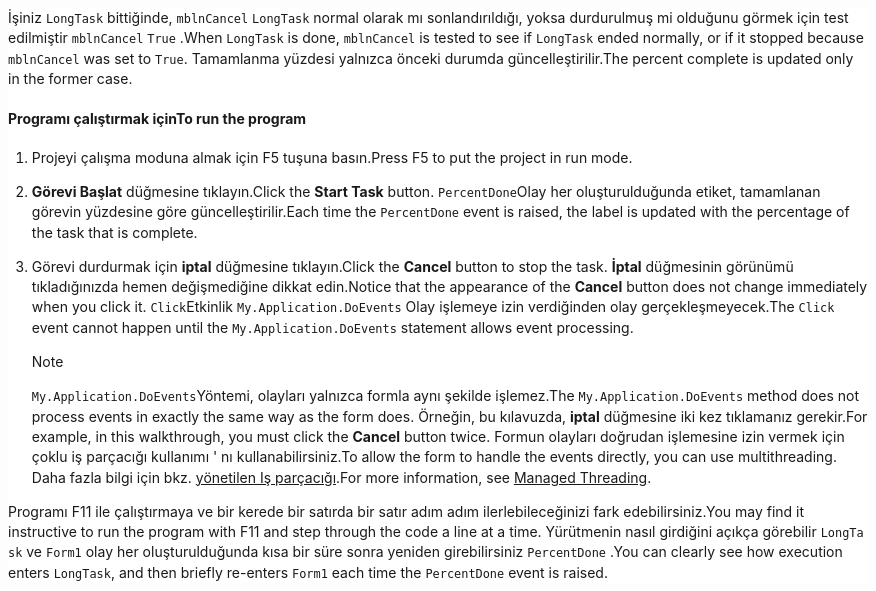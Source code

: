  <span data-ttu-id="0b1ec-153">İşiniz `LongTask` bittiğinde, `mblnCancel` `LongTask` normal olarak mı sonlandırıldığı, yoksa durdurulmuş mi olduğunu görmek için test edilmiştir `mblnCancel` `True` .</span><span class="sxs-lookup"><span data-stu-id="0b1ec-153">When `LongTask` is done, `mblnCancel` is tested to see if `LongTask` ended normally, or if it stopped because `mblnCancel` was set to `True`.</span></span> <span data-ttu-id="0b1ec-154">Tamamlanma yüzdesi yalnızca önceki durumda güncelleştirilir.</span><span class="sxs-lookup"><span data-stu-id="0b1ec-154">The percent complete is updated only in the former case.</span></span>  
  
#### <a name="to-run-the-program"></a><span data-ttu-id="0b1ec-155">Programı çalıştırmak için</span><span class="sxs-lookup"><span data-stu-id="0b1ec-155">To run the program</span></span>  
  
1. <span data-ttu-id="0b1ec-156">Projeyi çalışma moduna almak için F5 tuşuna basın.</span><span class="sxs-lookup"><span data-stu-id="0b1ec-156">Press F5 to put the project in run mode.</span></span>  
  
2. <span data-ttu-id="0b1ec-157">**Görevi Başlat** düğmesine tıklayın.</span><span class="sxs-lookup"><span data-stu-id="0b1ec-157">Click the **Start Task** button.</span></span> <span data-ttu-id="0b1ec-158">`PercentDone`Olay her oluşturulduğunda etiket, tamamlanan görevin yüzdesine göre güncelleştirilir.</span><span class="sxs-lookup"><span data-stu-id="0b1ec-158">Each time the `PercentDone` event is raised, the label is updated with the percentage of the task that is complete.</span></span>  
  
3. <span data-ttu-id="0b1ec-159">Görevi durdurmak için **iptal** düğmesine tıklayın.</span><span class="sxs-lookup"><span data-stu-id="0b1ec-159">Click the **Cancel** button to stop the task.</span></span> <span data-ttu-id="0b1ec-160">**İptal** düğmesinin görünümü tıkladığınızda hemen değişmediğine dikkat edin.</span><span class="sxs-lookup"><span data-stu-id="0b1ec-160">Notice that the appearance of the **Cancel** button does not change immediately when you click it.</span></span> <span data-ttu-id="0b1ec-161">`Click`Etkinlik `My.Application.DoEvents` Olay işlemeye izin verdiğinden olay gerçekleşmeyecek.</span><span class="sxs-lookup"><span data-stu-id="0b1ec-161">The `Click` event cannot happen until the `My.Application.DoEvents` statement allows event processing.</span></span>  
  
    > [!NOTE]
    > <span data-ttu-id="0b1ec-162">`My.Application.DoEvents`Yöntemi, olayları yalnızca formla aynı şekilde işlemez.</span><span class="sxs-lookup"><span data-stu-id="0b1ec-162">The `My.Application.DoEvents` method does not process events in exactly the same way as the form does.</span></span> <span data-ttu-id="0b1ec-163">Örneğin, bu kılavuzda, **iptal** düğmesine iki kez tıklamanız gerekir.</span><span class="sxs-lookup"><span data-stu-id="0b1ec-163">For example, in this walkthrough, you must click the **Cancel** button twice.</span></span> <span data-ttu-id="0b1ec-164">Formun olayları doğrudan işlemesine izin vermek için çoklu iş parçacığı kullanımı ' nı kullanabilirsiniz.</span><span class="sxs-lookup"><span data-stu-id="0b1ec-164">To allow the form to handle the events directly, you can use multithreading.</span></span> <span data-ttu-id="0b1ec-165">Daha fazla bilgi için bkz. [yönetilen Iş parçacığı](../../../../standard/threading/index.md).</span><span class="sxs-lookup"><span data-stu-id="0b1ec-165">For more information, see [Managed Threading](../../../../standard/threading/index.md).</span></span>
  
 <span data-ttu-id="0b1ec-166">Programı F11 ile çalıştırmaya ve bir kerede bir satırda bir satır adım adım ilerlebileceğinizi fark edebilirsiniz.</span><span class="sxs-lookup"><span data-stu-id="0b1ec-166">You may find it instructive to run the program with F11 and step through the code a line at a time.</span></span> <span data-ttu-id="0b1ec-167">Yürütmenin nasıl girdiğini açıkça görebilir `LongTask` ve `Form1` olay her oluşturulduğunda kısa bir süre sonra yeniden girebilirsiniz `PercentDone` .</span><span class="sxs-lookup"><span data-stu-id="0b1ec-167">You can clearly see how execution enters `LongTask`, and then briefly re-enters `Form1` each time the `PercentDone` event is raised.</span></span>  
  